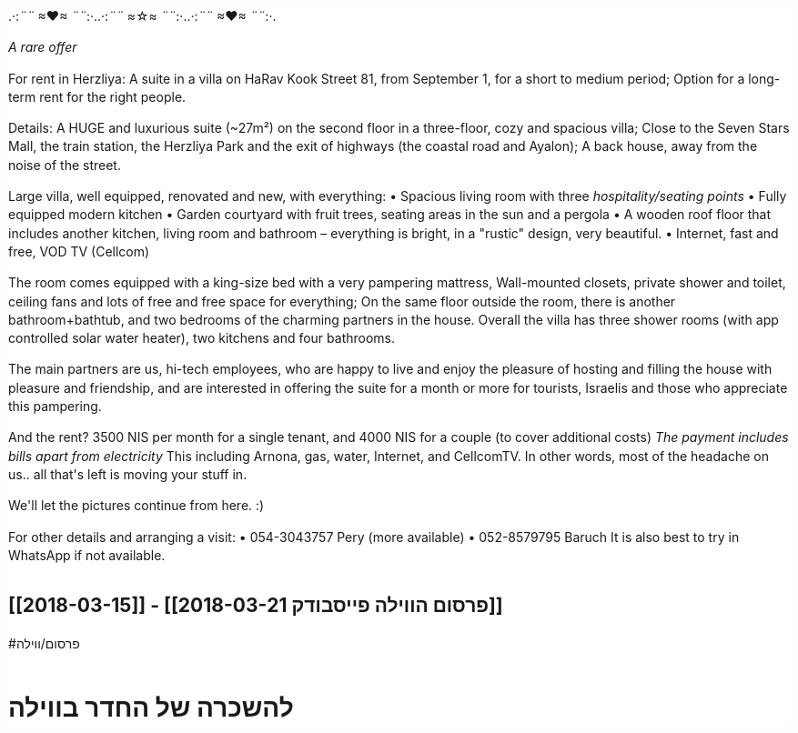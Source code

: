 
.·:*¨¨* ≈♥≈ *¨¨*:·..·:*¨¨* ≈☆≈ *¨¨*:·..·:*¨¨* ≈♥≈ *¨¨*:·.
 

*A rare offer*
 

For rent in Herzliya: A suite in a villa on HaRav Kook Street 81, from September 1, for a short to medium period;‎
Option for a long-term rent for the right people.‎
 

Details:‎
A HUGE and luxurious suite (~27m²) on the second floor in a three-floor, cozy and spacious villa;‎
Close to the Seven Stars Mall, the train station, the Herzliya Park and the exit of highways (the coastal road and Ayalon); A back house, away from the noise of the street.‎
 

Large villa, well equipped, renovated and new, with everything:‎
• Spacious living room with three *hospitality/seating points*‎
• Fully equipped modern kitchen
• Garden courtyard with fruit trees, seating areas in the sun and a pergola
• A wooden roof floor that includes another kitchen, living room and bathroom – everything is bright, in a "rustic" design, very beautiful.
• Internet, fast and free, VOD TV (Cellcom)‎
 

The room comes equipped with a king-size bed with a very pampering mattress, Wall-mounted closets, private shower and toilet, ceiling fans and lots of free and free space for everything;‎
On the same floor outside the room, there is another bathroom+bathtub, and two bedrooms of the charming partners in the house.‎
Overall the villa has three shower rooms (with app controlled solar water heater), two kitchens and four bathrooms.‎
 

The main partners are us, hi-tech employees, who are happy to live and enjoy the pleasure of hosting and filling the house with pleasure and friendship, and are interested in offering the suite for a month or more for tourists, Israelis and those who appreciate this pampering.‎
 

And the rent?‎
‎3500 NIS per month for a single tenant, and 4000 NIS for a couple (to cover additional costs)‎
*The payment includes bills apart from electricity*
This including Arnona, gas, water, Internet, and CellcomTV.‎
In other words, most of the headache on us.. all that's left is moving your stuff in.‎
 

We'll let the pictures continue from here. :)‎
 

For other details and arranging a visit:‎
• 054-3043757 Pery (more available)‎
• 052-8579795 Baruch
It is also best to try in WhatsApp if not available.‎

## [[2018-03-15]] - [[2018-03-21 פרסום הווילה פייסבודק]]

#פרסום/ווילה

# להשכרה של החדר בווילה
